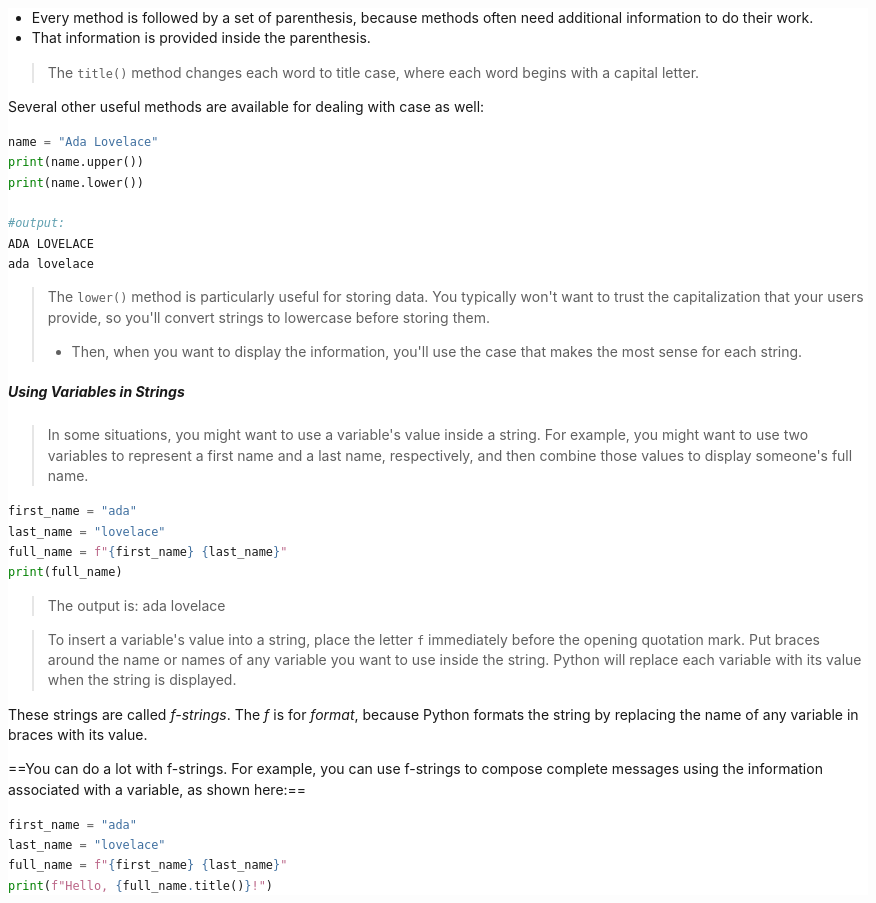 - Every method is followed by a set of parenthesis, because methods often need additional information to do their work.
- That information is provided inside the parenthesis.

> The `title()` method changes each word to title case, where each word begins with a capital letter. 

Several other useful methods are available for dealing with case as well:

```python
name = "Ada Lovelace"
print(name.upper())
print(name.lower())

#output:
ADA LOVELACE
ada lovelace
```

> The `lower()` method is particularly useful for storing data. You typically won't want to trust the capitalization that your users provide, so you'll convert strings to lowercase before storing them.
> - Then, when you want to display the information, you'll use the case that makes the most sense for each string.

##### Using Variables in Strings

> In some situations, you might want to use a variable's value inside a string. For example, you might want to use two variables to represent a first name and a last name, respectively, and then combine those values to display someone's full name.

```python
first_name = "ada"
last_name = "lovelace"
full_name = f"{first_name} {last_name}"
print(full_name)
```
> The output is: ada lovelace

> To insert a variable's value into a string, place the letter `f` immediately before the opening quotation mark.
> 	Put braces around the name or names of any variable you want to use inside the string. 
> 	Python will replace each variable with its value when the string is displayed.

These strings are called *f-strings*. The *f* is for *format*, because Python formats the string by replacing the name of any variable in braces with its value.

==You can do a lot with f-strings. For example, you can use f-strings to compose complete messages using the information associated with a variable, as shown here:==

```python
first_name = "ada"
last_name = "lovelace"
full_name = f"{first_name} {last_name}"
print(f"Hello, {full_name.title()}!")
```
